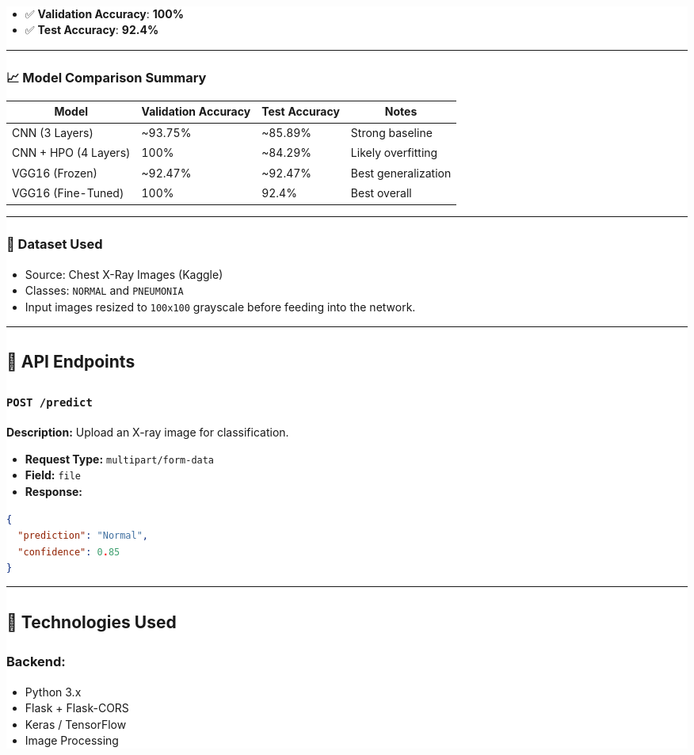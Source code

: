   * ✅ **Validation Accuracy**: **100%**
  * ✅ **Test Accuracy**: **92.4%**

---

### 📈 Model Comparison Summary

| Model                | Validation Accuracy | Test Accuracy | Notes               |
| -------------------- | ------------------- | ------------- | ------------------- |
| CNN (3 Layers)       | \~93.75%            | \~85.89%      | Strong baseline     |
| CNN + HPO (4 Layers) | 100%                | \~84.29%      | Likely overfitting  |
| VGG16 (Frozen)       | \~92.47%            | \~92.47%      | Best generalization |
| VGG16 (Fine-Tuned)   | 100%                | 92.4%         | Best overall        |

---

### 🧪 Dataset Used

* Source: Chest X-Ray Images (Kaggle)
* Classes: `NORMAL` and `PNEUMONIA`
* Input images resized to `100x100` grayscale before feeding into the network.


---

## 📡 API Endpoints

### `POST /predict`

**Description:** Upload an X-ray image for classification.

* **Request Type:** `multipart/form-data`
* **Field:** `file`
* **Response:**

```json
{
  "prediction": "Normal",
  "confidence": 0.85
}
```

---

## 🧱 Technologies Used

### Backend:

* Python 3.x
* Flask + Flask-CORS
* Keras / TensorFlow
* Image Processing
